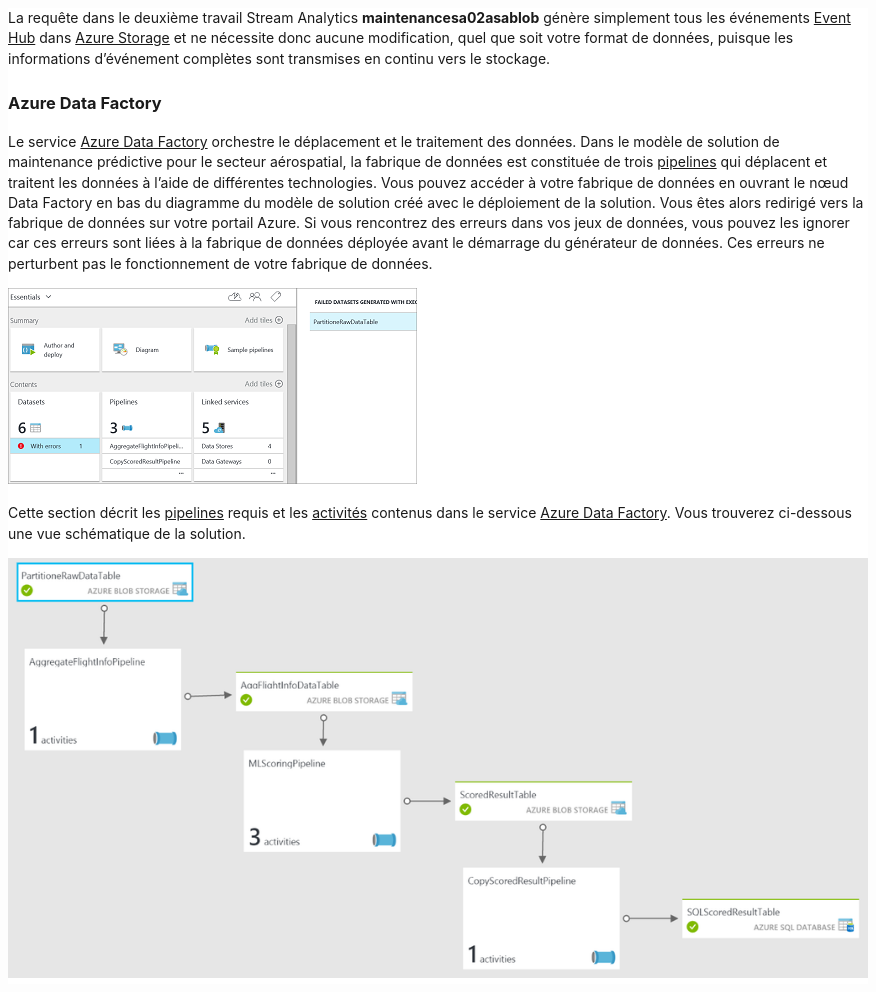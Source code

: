 La requête dans le deuxième travail Stream Analytics **maintenancesa02asablob** génère simplement tous les événements [Event Hub](https://azure.microsoft.com/services/event-hubs/) dans [Azure Storage](https://azure.microsoft.com/services/storage/) et ne nécessite donc aucune modification, quel que soit votre format de données, puisque les informations d’événement complètes sont transmises en continu vers le stockage.

### Azure Data Factory

Le service [Azure Data Factory](https://azure.microsoft.com/documentation/services/data-factory/) orchestre le déplacement et le traitement des données. Dans le modèle de solution de maintenance prédictive pour le secteur aérospatial, la fabrique de données est constituée de trois [pipelines](../data-factory/data-factory-create-pipelines.md) qui déplacent et traitent les données à l’aide de différentes technologies. Vous pouvez accéder à votre fabrique de données en ouvrant le nœud Data Factory en bas du diagramme du modèle de solution créé avec le déploiement de la solution. Vous êtes alors redirigé vers la fabrique de données sur votre portail Azure. Si vous rencontrez des erreurs dans vos jeux de données, vous pouvez les ignorer car ces erreurs sont liées à la fabrique de données déployée avant le démarrage du générateur de données. Ces erreurs ne perturbent pas le fonctionnement de votre fabrique de données.

![](media/cortana-analytics-technical-guide-predictive-maintenance/data-factory-dataset-error.png)

Cette section décrit les [pipelines](../data-factory/data-factory-create-pipelines.md) requis et les [activités](../data-factory/data-factory-create-pipelines.md) contenus dans le service [Azure Data Factory](https://azure.microsoft.com/documentation/services/data-factory/). Vous trouverez ci-dessous une vue schématique de la solution.

![](media/cortana-analytics-technical-guide-predictive-maintenance/azure-data-factory.png)
